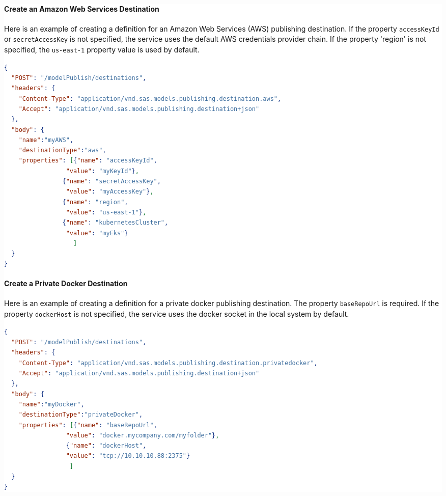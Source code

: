 #### <a name='create-aws-destination'>Create an Amazon Web Services Destination</a>

Here is an example of creating a definition for an Amazon Web Services (AWS) publishing destination.
If the property `accessKeyId` or `secretAccessKey` is not specified, the service uses the default AWS credentials provider chain.
If the property 'region' is not specified, the `us-east-1` property value is used by default.

```json
{
  "POST": "/modelPublish/destinations",
  "headers": {
    "Content-Type": "application/vnd.sas.models.publishing.destination.aws",
    "Accept": "application/vnd.sas.models.publishing.destination+json"
  },
  "body": {
    "name":"myAWS",
    "destinationType":"aws",
    "properties": [{"name": "accessKeyId",
                 "value": "myKeyId"},
                {"name": "secretAccessKey",
                 "value": "myAccessKey"},
                {"name": "region",
                 "value": "us-east-1"},
                {"name": "kubernetesCluster",
                 "value": "myEks"}
                   ]
  }
}
```

#### <a name='create-docker-destination'>Create a Private Docker Destination</a>

Here is an example of creating a definition for a private docker publishing destination.
The property `baseRepoUrl` is required. If the property `dockerHost` is not specified, the service uses the docker socket in the local system by default.

```json
{
  "POST": "/modelPublish/destinations",
  "headers": {
    "Content-Type": "application/vnd.sas.models.publishing.destination.privatedocker",
    "Accept": "application/vnd.sas.models.publishing.destination+json"
  },
  "body": {
    "name":"myDocker",
    "destinationType":"privateDocker",
    "properties": [{"name": "baseRepoUrl",
                 "value": "docker.mycompany.com/myfolder"},
                 {"name": "dockerHost",
                 "value": "tcp://10.10.10.88:2375"}
                  ]
  }
}
```
